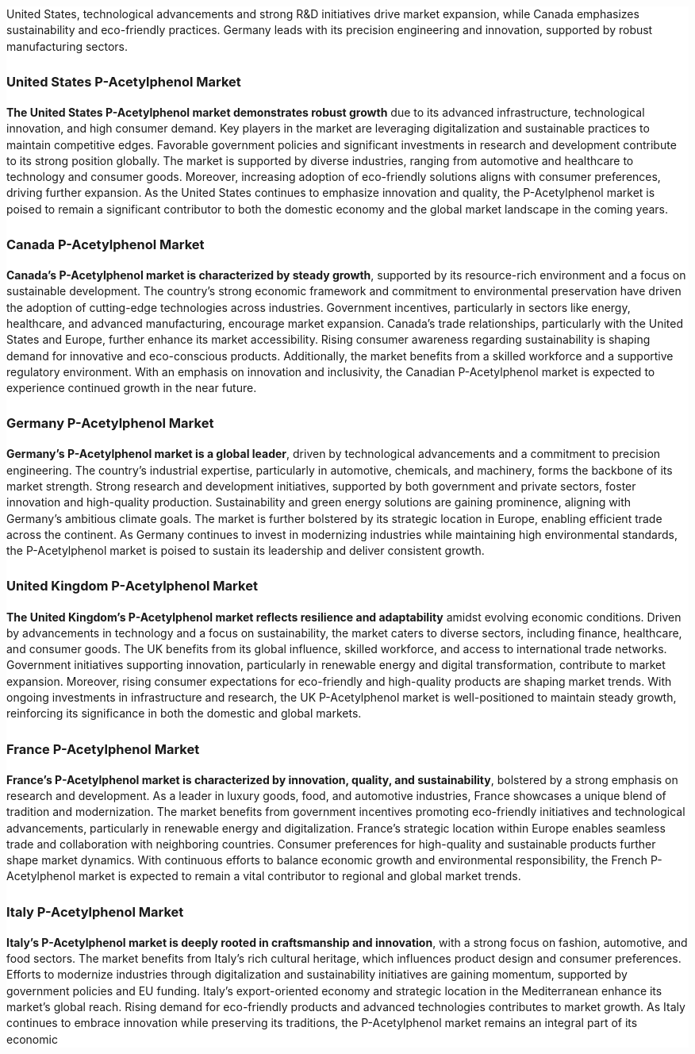 United States, technological advancements and strong R&amp;D initiatives drive market expansion, while Canada emphasizes sustainability and eco-friendly practices. Germany leads with its precision engineering and innovation, supported by robust manufacturing sectors.</span></em></p></blockquote><h3><strong>United States P-Acetylphenol  Market</strong></h3><p><strong>The United States P-Acetylphenol  market demonstrates robust growth</strong> due to its advanced infrastructure, technological innovation, and high consumer demand. Key players in the market are leveraging digitalization and sustainable practices to maintain competitive edges. Favorable government policies and significant investments in research and development contribute to its strong position globally. The market is supported by diverse industries, ranging from automotive and healthcare to technology and consumer goods. Moreover, increasing adoption of eco-friendly solutions aligns with consumer preferences, driving further expansion. As the United States continues to emphasize innovation and quality, the P-Acetylphenol  market is poised to remain a significant contributor to both the domestic economy and the global market landscape in the coming years.</p><h3><strong>Canada P-Acetylphenol  Market</strong></h3><p><strong>Canada&rsquo;s P-Acetylphenol  market is characterized by steady growth</strong>, supported by its resource-rich environment and a focus on sustainable development. The country&rsquo;s strong economic framework and commitment to environmental preservation have driven the adoption of cutting-edge technologies across industries. Government incentives, particularly in sectors like energy, healthcare, and advanced manufacturing, encourage market expansion. Canada&rsquo;s trade relationships, particularly with the United States and Europe, further enhance its market accessibility. Rising consumer awareness regarding sustainability is shaping demand for innovative and eco-conscious products. Additionally, the market benefits from a skilled workforce and a supportive regulatory environment. With an emphasis on innovation and inclusivity, the Canadian P-Acetylphenol  market is expected to experience continued growth in the near future.</p><h3><strong>Germany P-Acetylphenol  Market</strong></h3><p><strong>Germany&rsquo;s P-Acetylphenol  market is a global leader</strong>, driven by technological advancements and a commitment to precision engineering. The country&rsquo;s industrial expertise, particularly in automotive, chemicals, and machinery, forms the backbone of its market strength. Strong research and development initiatives, supported by both government and private sectors, foster innovation and high-quality production. Sustainability and green energy solutions are gaining prominence, aligning with Germany&rsquo;s ambitious climate goals. The market is further bolstered by its strategic location in Europe, enabling efficient trade across the continent. As Germany continues to invest in modernizing industries while maintaining high environmental standards, the P-Acetylphenol  market is poised to sustain its leadership and deliver consistent growth.</p><h3><strong>United Kingdom P-Acetylphenol  Market</strong></h3><p><strong>The United Kingdom&rsquo;s P-Acetylphenol  market reflects resilience and adaptability</strong> amidst evolving economic conditions. Driven by advancements in technology and a focus on sustainability, the market caters to diverse sectors, including finance, healthcare, and consumer goods. The UK benefits from its global influence, skilled workforce, and access to international trade networks. Government initiatives supporting innovation, particularly in renewable energy and digital transformation, contribute to market expansion. Moreover, rising consumer expectations for eco-friendly and high-quality products are shaping market trends. With ongoing investments in infrastructure and research, the UK P-Acetylphenol  market is well-positioned to maintain steady growth, reinforcing its significance in both the domestic and global markets.</p><h3><strong>France P-Acetylphenol  Market</strong></h3><p><strong>France&rsquo;s P-Acetylphenol  market is characterized by innovation, quality, and sustainability</strong>, bolstered by a strong emphasis on research and development. As a leader in luxury goods, food, and automotive industries, France showcases a unique blend of tradition and modernization. The market benefits from government incentives promoting eco-friendly initiatives and technological advancements, particularly in renewable energy and digitalization. France&rsquo;s strategic location within Europe enables seamless trade and collaboration with neighboring countries. Consumer preferences for high-quality and sustainable products further shape market dynamics. With continuous efforts to balance economic growth and environmental responsibility, the French P-Acetylphenol  market is expected to remain a vital contributor to regional and global market trends.</p><h3><strong>Italy P-Acetylphenol  Market</strong></h3><p><strong>Italy&rsquo;s P-Acetylphenol  market is deeply rooted in craftsmanship and innovation</strong>, with a strong focus on fashion, automotive, and food sectors. The market benefits from Italy&rsquo;s rich cultural heritage, which influences product design and consumer preferences. Efforts to modernize industries through digitalization and sustainability initiatives are gaining momentum, supported by government policies and EU funding. Italy&rsquo;s export-oriented economy and strategic location in the Mediterranean enhance its market&rsquo;s global reach. Rising demand for eco-friendly products and advanced technologies contributes to market growth. As Italy continues to embrace innovation while preserving its traditions, the P-Acetylphenol  market remains an integral part of its economic